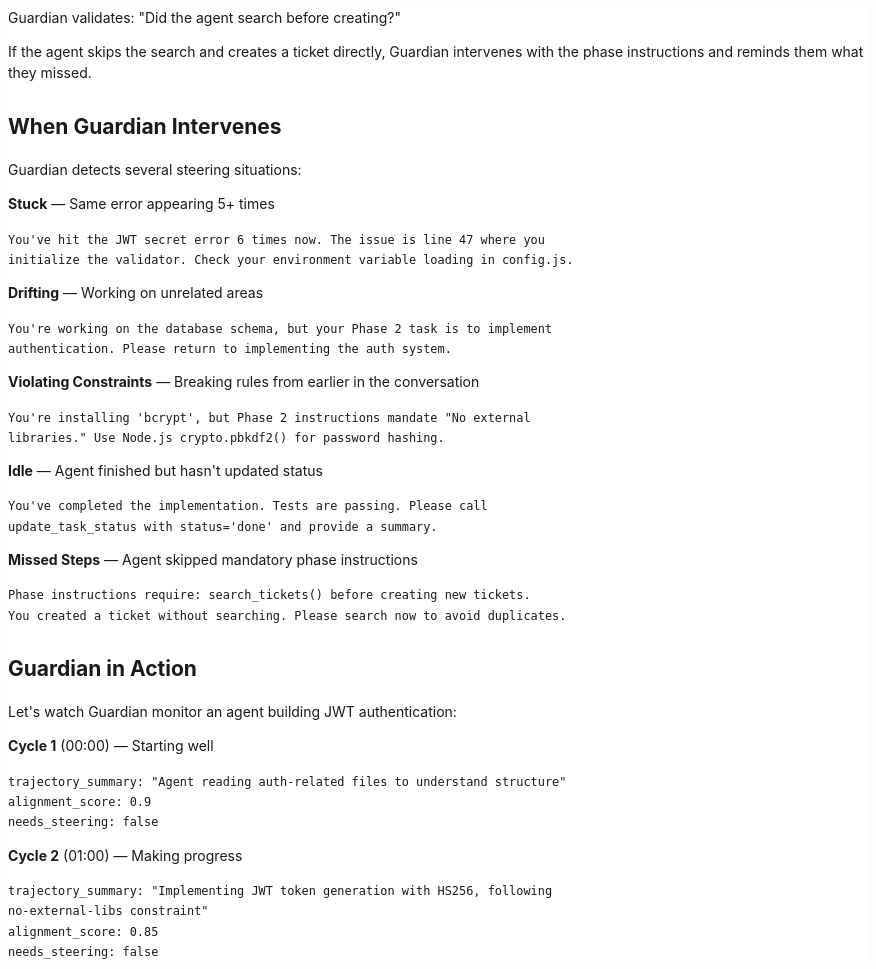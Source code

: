 Guardian validates: "Did the agent search before creating?"

If the agent skips the search and creates a ticket directly, Guardian intervenes with the phase instructions and reminds them what they missed.

## When Guardian Intervenes

Guardian detects several steering situations:

**Stuck** — Same error appearing 5+ times
```
You've hit the JWT secret error 6 times now. The issue is line 47 where you
initialize the validator. Check your environment variable loading in config.js.
```

**Drifting** — Working on unrelated areas
```
You're working on the database schema, but your Phase 2 task is to implement
authentication. Please return to implementing the auth system.
```

**Violating Constraints** — Breaking rules from earlier in the conversation
```
You're installing 'bcrypt', but Phase 2 instructions mandate "No external
libraries." Use Node.js crypto.pbkdf2() for password hashing.
```

**Idle** — Agent finished but hasn't updated status
```
You've completed the implementation. Tests are passing. Please call
update_task_status with status='done' and provide a summary.
```

**Missed Steps** — Agent skipped mandatory phase instructions
```
Phase instructions require: search_tickets() before creating new tickets.
You created a ticket without searching. Please search now to avoid duplicates.
```

## Guardian in Action

Let's watch Guardian monitor an agent building JWT authentication:

**Cycle 1** (00:00) — Starting well
```
trajectory_summary: "Agent reading auth-related files to understand structure"
alignment_score: 0.9
needs_steering: false
```

**Cycle 2** (01:00) — Making progress
```
trajectory_summary: "Implementing JWT token generation with HS256, following
no-external-libs constraint"
alignment_score: 0.85
needs_steering: false
```
